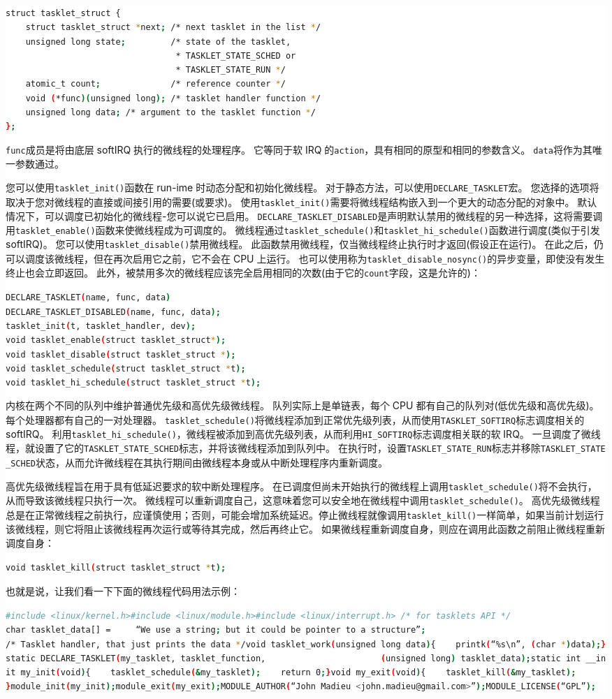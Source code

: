 ```sh
struct tasklet_struct {
    struct tasklet_struct *next; /* next tasklet in the list */
    unsigned long state;         /* state of the tasklet,
                                  * TASKLET_STATE_SCHED or
                                  * TASKLET_STATE_RUN */
    atomic_t count;              /* reference counter */
    void (*func)(unsigned long); /* tasklet handler function */
    unsigned long data; /* argument to the tasklet function */
};
```

`func`成员是将由底层 softIRQ 执行的微线程的处理程序。 它等同于软 IRQ 的`action`，具有相同的原型和相同的参数含义。 `data`将作为其唯一参数通过。

您可以使用`tasklet_init()`函数在 run-ime 时动态分配和初始化微线程。 对于静态方法，可以使用`DECLARE_TASKLET`宏。 您选择的选项将取决于您对微线程的直接或间接引用的需要(或要求)。 使用`tasklet_init()`需要将微线程结构嵌入到一个更大的动态分配的对象中。 默认情况下，可以调度已初始化的微线程-您可以说它已启用。 `DECLARE_TASKLET_DISABLED`是声明默认禁用的微线程的另一种选择，这将需要调用`tasklet_enable()`函数来使微线程成为可调度的。 微线程通过`tasklet_schedule()`和`tasklet_hi_schedule()`函数进行调度(类似于引发 softIRQ)。 您可以使用`tasklet_disable()`禁用微线程。 此函数禁用微线程，仅当微线程终止执行时才返回(假设正在运行)。 在此之后，仍可以调度该微线程，但在再次启用它之前，它不会在 CPU 上运行。 也可以使用称为`tasklet_disable_nosync()`的异步变量，即使没有发生终止也会立即返回。 此外，被禁用多次的微线程应该完全启用相同的次数(由于它的`count`字段，这是允许的)：

```sh
DECLARE_TASKLET(name, func, data)
DECLARE_TASKLET_DISABLED(name, func, data);
tasklet_init(t, tasklet_handler, dev);
void tasklet_enable(struct tasklet_struct*);
void tasklet_disable(struct tasklet_struct *);
void tasklet_schedule(struct tasklet_struct *t);
void tasklet_hi_schedule(struct tasklet_struct *t);
```

内核在两个不同的队列中维护普通优先级和高优先级微线程。 队列实际上是单链表，每个 CPU 都有自己的队列对(低优先级和高优先级)。 每个处理器都有自己的一对处理器。 `tasklet_schedule()`将微线程添加到正常优先级列表，从而使用`TASKLET_SOFTIRQ`标志调度相关的 softIRQ。 利用`tasklet_hi_schedule()`，微线程被添加到高优先级列表，从而利用`HI_SOFTIRQ`标志调度相关联的软 IRQ。 一旦调度了微线程，就设置了它的`TASKLET_STATE_SCHED`标志，并将该微线程添加到队列中。 在执行时，设置`TASKLET_STATE_RUN`标志并移除`TASKLET_STATE_SCHED`状态，从而允许微线程在其执行期间由微线程本身或从中断处理程序内重新调度。

高优先级微线程旨在用于具有低延迟要求的软中断处理程序。 在已调度但尚未开始执行的微线程上调用`tasklet_schedule()`将不会执行，从而导致该微线程只执行一次。 微线程可以重新调度自己，这意味着您可以安全地在微线程中调用`tasklet_schedule()`。 高优先级微线程总是在正常微线程之前执行，应谨慎使用；否则，可能会增加系统延迟。停止微线程就像调用`tasklet_kill()`一样简单，如果当前计划运行该微线程，则它将阻止该微线程再次运行或等待其完成，然后再终止它。 如果微线程重新调度自身，则应在调用此函数之前阻止微线程重新调度自身：

```sh
void tasklet_kill(struct tasklet_struct *t);
```

也就是说，让我们看一下下面的微线程代码用法示例：

```sh
#include <linux/kernel.h>#include <linux/module.h>#include <linux/interrupt.h> /* for tasklets API */
char tasklet_data[] =     “We use a string; but it could be pointer to a structure”;
/* Tasklet handler, that just prints the data */void tasklet_work(unsigned long data){    printk(“%s\n”, (char *)data);}
static DECLARE_TASKLET(my_tasklet, tasklet_function,                       (unsigned long) tasklet_data);static int __init my_init(void){    tasklet_schedule(&my_tasklet);    return 0;}void my_exit(void){    tasklet_kill(&my_tasklet);
}module_init(my_init);module_exit(my_exit);MODULE_AUTHOR(“John Madieu <john.madieu@gmail.com>”);MODULE_LICENSE(“GPL”);
```
